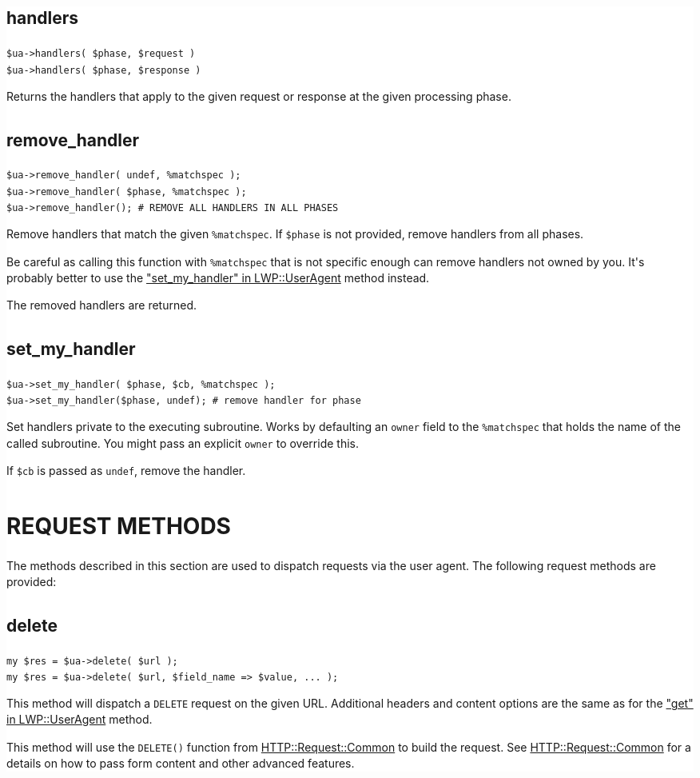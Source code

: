 ## handlers

    $ua->handlers( $phase, $request )
    $ua->handlers( $phase, $response )

Returns the handlers that apply to the given request or response at
the given processing phase.

## remove\_handler

    $ua->remove_handler( undef, %matchspec );
    $ua->remove_handler( $phase, %matchspec );
    $ua->remove_handler(); # REMOVE ALL HANDLERS IN ALL PHASES

Remove handlers that match the given `%matchspec`.  If `$phase` is not
provided, remove handlers from all phases.

Be careful as calling this function with `%matchspec` that is not
specific enough can remove handlers not owned by you.  It's probably
better to use the ["set\_my\_handler" in LWP::UserAgent](https://metacpan.org/pod/LWP%3A%3AUserAgent#set_my_handler) method instead.

The removed handlers are returned.

## set\_my\_handler

    $ua->set_my_handler( $phase, $cb, %matchspec );
    $ua->set_my_handler($phase, undef); # remove handler for phase

Set handlers private to the executing subroutine.  Works by defaulting
an `owner` field to the `%matchspec` that holds the name of the called
subroutine.  You might pass an explicit `owner` to override this.

If `$cb` is passed as `undef`, remove the handler.

# REQUEST METHODS

The methods described in this section are used to dispatch requests
via the user agent.  The following request methods are provided:

## delete

    my $res = $ua->delete( $url );
    my $res = $ua->delete( $url, $field_name => $value, ... );

This method will dispatch a `DELETE` request on the given URL.  Additional
headers and content options are the same as for the ["get" in LWP::UserAgent](https://metacpan.org/pod/LWP%3A%3AUserAgent#get)
method.

This method will use the `DELETE()` function from [HTTP::Request::Common](https://metacpan.org/pod/HTTP%3A%3ARequest%3A%3ACommon)
to build the request.  See [HTTP::Request::Common](https://metacpan.org/pod/HTTP%3A%3ARequest%3A%3ACommon) for a details on
how to pass form content and other advanced features.
